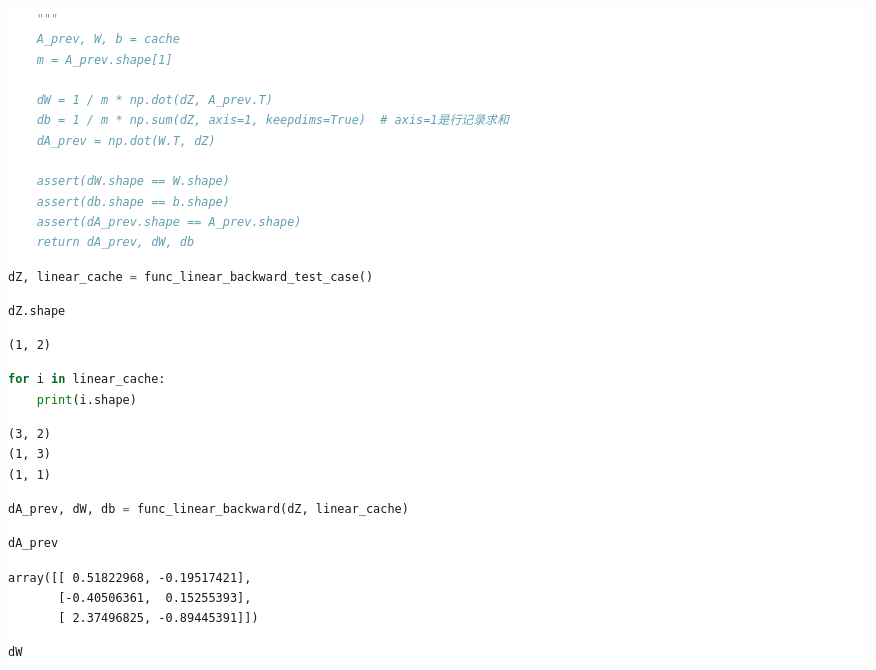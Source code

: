 ```python
    """
    A_prev, W, b = cache
    m = A_prev.shape[1]
    
    dW = 1 / m * np.dot(dZ, A_prev.T)
    db = 1 / m * np.sum(dZ, axis=1, keepdims=True)  # axis=1是行记录求和
    dA_prev = np.dot(W.T, dZ)
    
    assert(dW.shape == W.shape)
    assert(db.shape == b.shape)
    assert(dA_prev.shape == A_prev.shape)
    return dA_prev, dW, db
```


```python
dZ, linear_cache = func_linear_backward_test_case()
```


```python
dZ.shape
```




    (1, 2)




```python
for i in linear_cache:
    print(i.shape)
```

    (3, 2)
    (1, 3)
    (1, 1)



```python
dA_prev, dW, db = func_linear_backward(dZ, linear_cache)
```


```python
dA_prev
```




    array([[ 0.51822968, -0.19517421],
           [-0.40506361,  0.15255393],
           [ 2.37496825, -0.89445391]])




```python
dW
```
